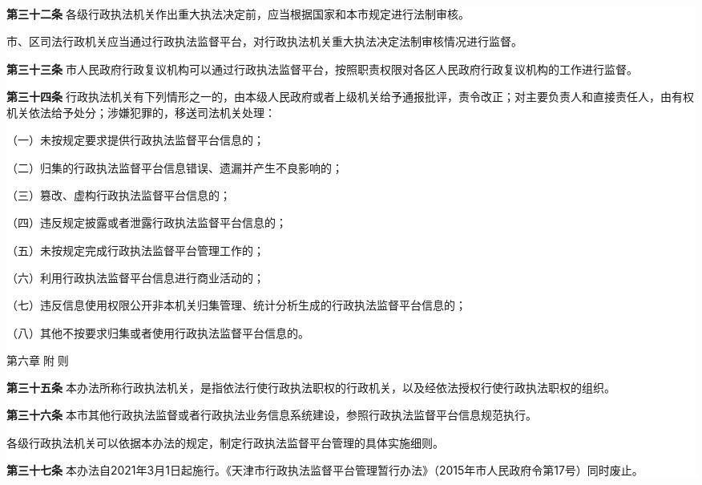 **第三十二条** 各级行政执法机关作出重大执法决定前，应当根据国家和本市规定进行法制审核。

市、区司法行政机关应当通过行政执法监督平台，对行政执法机关重大执法决定法制审核情况进行监督。

**第三十三条** 市人民政府行政复议机构可以通过行政执法监督平台，按照职责权限对各区人民政府行政复议机构的工作进行监督。

**第三十四条** 行政执法机关有下列情形之一的，由本级人民政府或者上级机关给予通报批评，责令改正；对主要负责人和直接责任人，由有权机关依法给予处分；涉嫌犯罪的，移送司法机关处理：

（一）未按规定要求提供行政执法监督平台信息的；

（二）归集的行政执法监督平台信息错误、遗漏并产生不良影响的；

（三）篡改、虚构行政执法监督平台信息的；

（四）违反规定披露或者泄露行政执法监督平台信息的；

（五）未按规定完成行政执法监督平台管理工作的；

（六）利用行政执法监督平台信息进行商业活动的；

（七）违反信息使用权限公开非本机关归集管理、统计分析生成的行政执法监督平台信息的；

（八）其他不按要求归集或者使用行政执法监督平台信息的。

第六章 附 则

**第三十五条** 本办法所称行政执法机关，是指依法行使行政执法职权的行政机关，以及经依法授权行使行政执法职权的组织。

**第三十六条** 本市其他行政执法监督或者行政执法业务信息系统建设，参照行政执法监督平台信息规范执行。

各级行政执法机关可以依据本办法的规定，制定行政执法监督平台管理的具体实施细则。

**第三十七条** 本办法自2021年3月1日起施行。《天津市行政执法监督平台管理暂行办法》（2015年市人民政府令第17号）同时废止。
